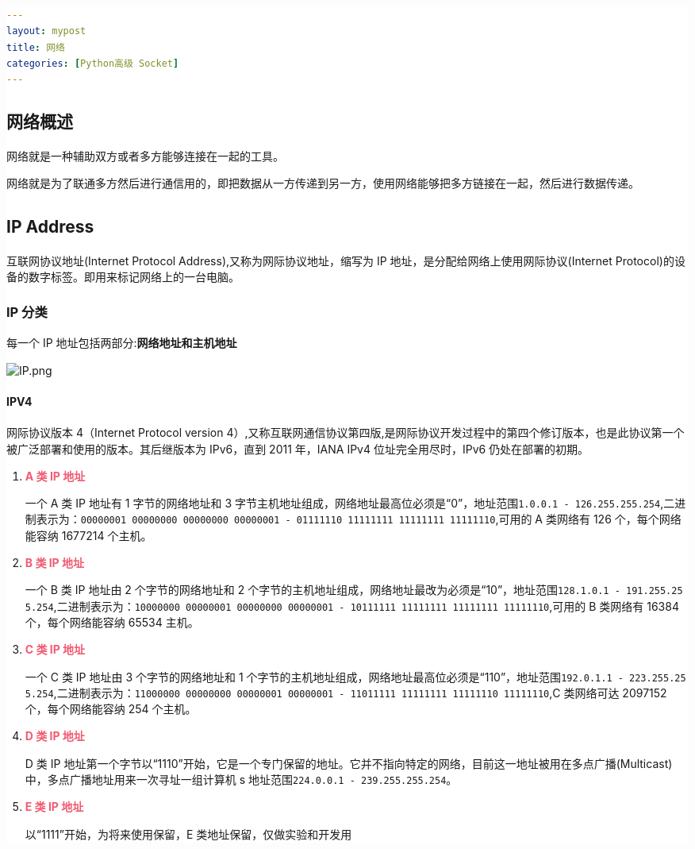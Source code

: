 ```yaml
---
layout: mypost
title: 网络
categories: [Python高级 Socket]
---
```


## 网络概述

网络就是一种辅助双方或者多方能够连接在一起的工具。

网络就是为了联通多方然后进行通信用的，即把数据从一方传递到另一方，使用网络能够把多方链接在一起，然后进行数据传递。

## IP Address

互联网协议地址(Internet Protocol Address),又称为网际协议地址，缩写为 IP 地址，是分配给网络上使用网际协议(Internet Protocol)的设备的数字标签。即用来标记网络上的一台电脑。

### IP 分类

每一个 IP 地址包括两部分:**网络地址和主机地址**

![IP.png](IP.png)

#### IPV4

网际协议版本 4（Internet Protocol version 4）,又称互联网通信协议第四版,是网际协议开发过程中的第四个修订版本，也是此协议第一个被广泛部署和使用的版本。其后继版本为 IPv6，直到 2011 年，IANA IPv4 位址完全用尽时，IPv6 仍处在部署的初期。

1. <sapn style="color:#f05b72;font-weight:bold;">A 类 IP 地址</sapn>

    一个 A 类 IP 地址有 1 字节的网络地址和 3 字节主机地址组成，网络地址最高位必须是“0”，地址范围`1.0.0.1 - 126.255.255.254`,二进制表示为：`00000001 00000000 00000000 00000001 - 01111110 11111111 11111111 11111110`,可用的 A 类网络有 126 个，每个网络能容纳 1677214 个主机。

2. <sapn style="color:#f05b72;font-weight:bold;">B 类 IP 地址</sapn>

    一个 B 类 IP 地址由 2 个字节的网络地址和 2 个字节的主机地址组成，网络地址最改为必须是“10”，地址范围`128.1.0.1 - 191.255.255.254`,二进制表示为：`10000000 00000001 00000000 00000001 - 10111111 11111111 11111111 11111110`,可用的 B 类网络有 16384 个，每个网络能容纳 65534 主机。

3. <sapn style="color:#f05b72;font-weight:bold;">C 类 IP 地址</sapn>

    一个 C 类 IP 地址由 3 个字节的网络地址和 1 个字节的主机地址组成，网络地址最高位必须是“110”，地址范围`192.0.1.1 - 223.255.255.254`,二进制表示为：`11000000 00000000 00000001 00000001 - 11011111 11111111 11111110 11111110`,C 类网络可达 2097152 个，每个网络能容纳 254 个主机。

4. <sapn style="color:#f05b72;font-weight:bold;">D 类 IP 地址</sapn>

    D 类 IP 地址第一个字节以“1110”开始，它是一个专门保留的地址。它并不指向特定的网络，目前这一地址被用在多点广播(Multicast)中，多点广播地址用来一次寻址一组计算机 s 地址范围`224.0.0.1 - 239.255.255.254`。

5. <sapn style="color:#f05b72;font-weight:bold;">E 类 IP 地址</sapn>

    以“1111”开始，为将来使用保留，E 类地址保留，仅做实验和开发用

